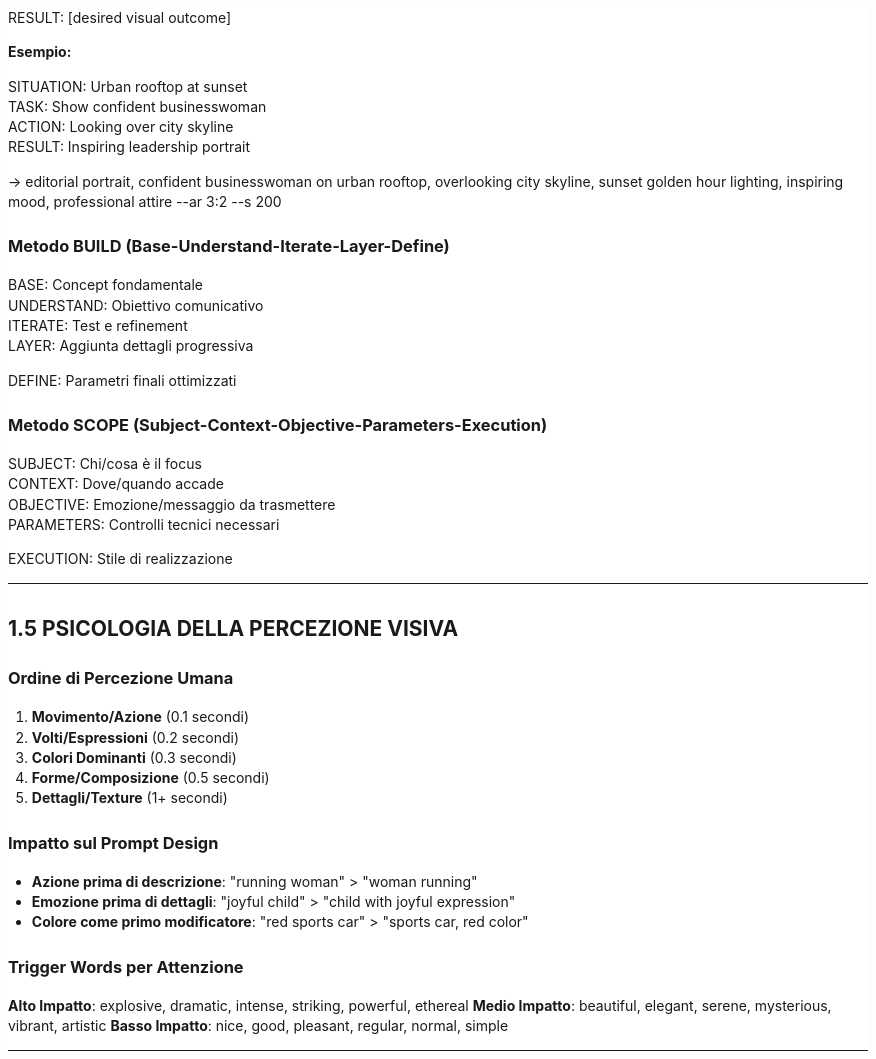 RESULT: \[desired visual outcome\]

**Esempio:**

SITUATION: Urban rooftop at sunset  
TASK: Show confident businesswoman  
ACTION: Looking over city skyline    
RESULT: Inspiring leadership portrait

→ editorial portrait, confident businesswoman on urban rooftop, overlooking city skyline, sunset golden hour lighting, inspiring mood, professional attire \--ar 3:2 \--s 200

### **Metodo BUILD (Base-Understand-Iterate-Layer-Define)**

BASE: Concept fondamentale  
UNDERSTAND: Obiettivo comunicativo  
ITERATE: Test e refinement    
LAYER: Aggiunta dettagli progressiva

DEFINE: Parametri finali ottimizzati

### **Metodo SCOPE (Subject-Context-Objective-Parameters-Execution)**

SUBJECT: Chi/cosa è il focus  
CONTEXT: Dove/quando accade  
OBJECTIVE: Emozione/messaggio da trasmettere  
PARAMETERS: Controlli tecnici necessari

EXECUTION: Stile di realizzazione

---

## **1.5 PSICOLOGIA DELLA PERCEZIONE VISIVA**

### **Ordine di Percezione Umana**

1. **Movimento/Azione** (0.1 secondi)  
2. **Volti/Espressioni** (0.2 secondi)  
3. **Colori Dominanti** (0.3 secondi)  
4. **Forme/Composizione** (0.5 secondi)  
5. **Dettagli/Texture** (1+ secondi)

### **Impatto sul Prompt Design**

* **Azione prima di descrizione**: "running woman" \> "woman running"  
* **Emozione prima di dettagli**: "joyful child" \> "child with joyful expression"  
* **Colore come primo modificatore**: "red sports car" \> "sports car, red color"

### **Trigger Words per Attenzione**

**Alto Impatto**: explosive, dramatic, intense, striking, powerful, ethereal **Medio Impatto**: beautiful, elegant, serene, mysterious, vibrant, artistic **Basso Impatto**: nice, good, pleasant, regular, normal, simple

---